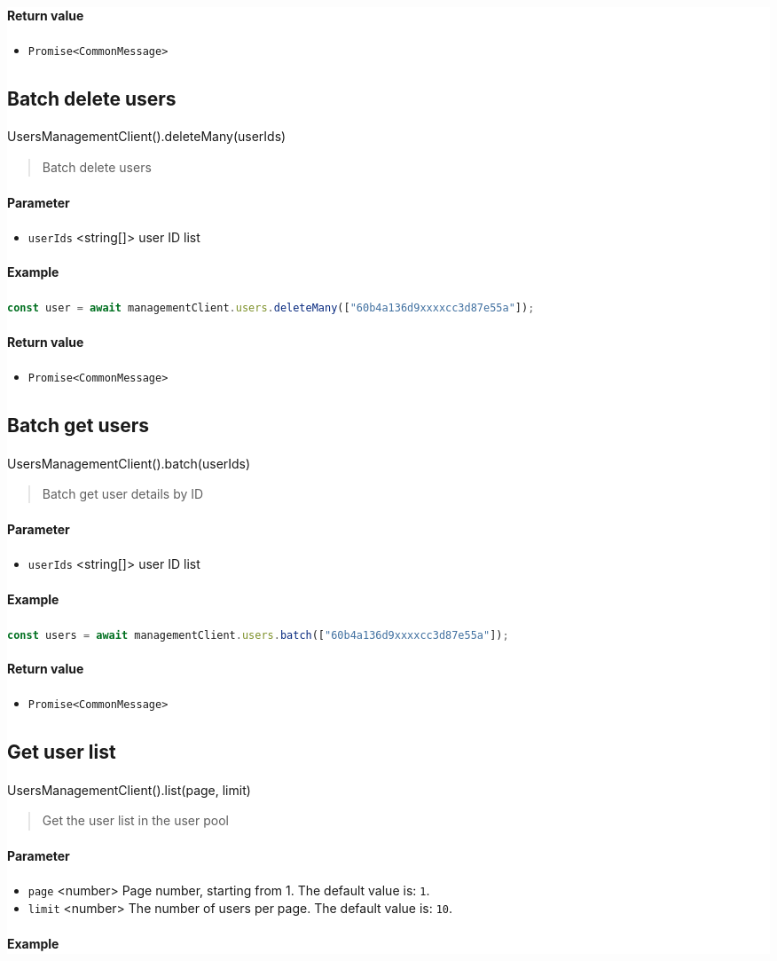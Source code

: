 #### Return value

- `Promise<CommonMessage>`

## Batch delete users

UsersManagementClient().deleteMany(userIds)

> Batch delete users

#### Parameter

- `userIds` \<string[]\> user ID list

#### Example

```javascript
const user = await managementClient.users.deleteMany(["60b4a136d9xxxxcc3d87e55a"]);
```

#### Return value

- `Promise<CommonMessage>`

## Batch get users

UsersManagementClient().batch(userIds)

> Batch get user details by ID

#### Parameter

- `userIds` \<string[]\> user ID list

#### Example

```javascript
const users = await managementClient.users.batch(["60b4a136d9xxxxcc3d87e55a"]);
```

#### Return value

- `Promise<CommonMessage>`

## Get user list

UsersManagementClient().list(page, limit)

> Get the user list in the user pool

#### Parameter

- `page` \<number\> Page number, starting from 1. The default value is: `1`.
- `limit` \<number\> The number of users per page. The default value is: `10`.

#### Example
